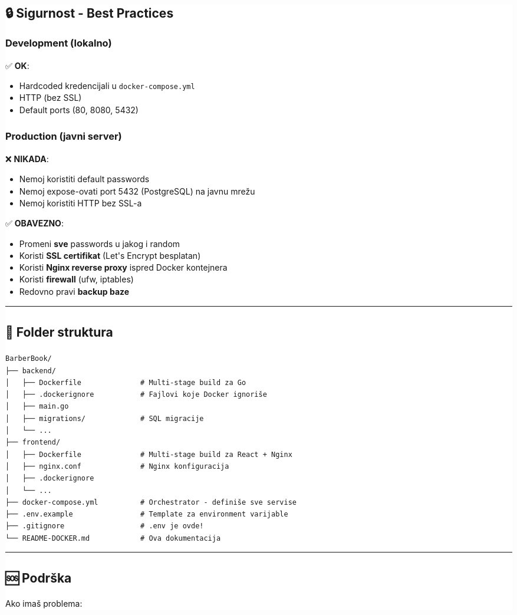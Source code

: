 ## 🔒 Sigurnost - Best Practices

### Development (lokalno)

✅ **OK**:
- Hardcoded kredencijali u `docker-compose.yml`
- HTTP (bez SSL)
- Default ports (80, 8080, 5432)

### Production (javni server)

❌ **NIKADA**:
- Nemoj koristiti default passwords
- Nemoj expose-ovati port 5432 (PostgreSQL) na javnu mrežu
- Nemoj koristiti HTTP bez SSL-a

✅ **OBAVEZNO**:
- Promeni **sve** passwords u jakog i random
- Koristi **SSL certifikat** (Let's Encrypt besplatan)
- Koristi **Nginx reverse proxy** ispred Docker kontejnera
- Koristi **firewall** (ufw, iptables)
- Redovno pravi **backup baze**

---

## 📂 Folder struktura

```
BarberBook/
├── backend/
│   ├── Dockerfile              # Multi-stage build za Go
│   ├── .dockerignore           # Fajlovi koje Docker ignoriše
│   ├── main.go
│   ├── migrations/             # SQL migracije
│   └── ...
├── frontend/
│   ├── Dockerfile              # Multi-stage build za React + Nginx
│   ├── nginx.conf              # Nginx konfiguracija
│   ├── .dockerignore
│   └── ...
├── docker-compose.yml          # Orchestrator - definiše sve servise
├── .env.example                # Template za environment varijable
├── .gitignore                  # .env je ovde!
└── README-DOCKER.md            # Ova dokumentacija
```

---

## 🆘 Podrška

Ako imaš problema:

